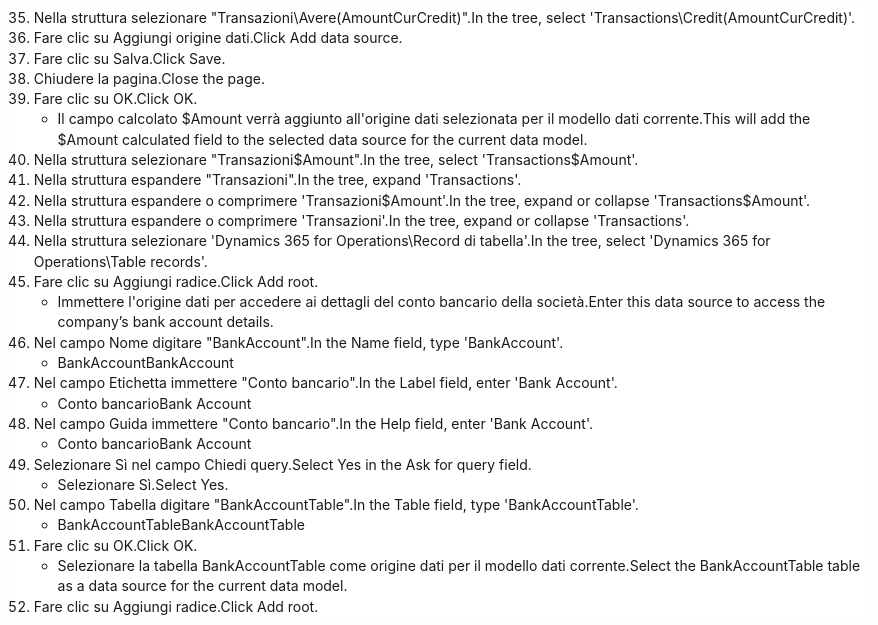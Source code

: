 35. <span data-ttu-id="33d9d-180">Nella struttura selezionare "Transazioni\Avere(AmountCurCredit)".</span><span class="sxs-lookup"><span data-stu-id="33d9d-180">In the tree, select 'Transactions\Credit(AmountCurCredit)'.</span></span>
36. <span data-ttu-id="33d9d-181">Fare clic su Aggiungi origine dati.</span><span class="sxs-lookup"><span data-stu-id="33d9d-181">Click Add data source.</span></span>
37. <span data-ttu-id="33d9d-182">Fare clic su Salva.</span><span class="sxs-lookup"><span data-stu-id="33d9d-182">Click Save.</span></span>
38. <span data-ttu-id="33d9d-183">Chiudere la pagina.</span><span class="sxs-lookup"><span data-stu-id="33d9d-183">Close the page.</span></span>
39. <span data-ttu-id="33d9d-184">Fare clic su OK.</span><span class="sxs-lookup"><span data-stu-id="33d9d-184">Click OK.</span></span>
    * <span data-ttu-id="33d9d-185">Il campo calcolato $Amount verrà aggiunto all'origine dati selezionata per il modello dati corrente.</span><span class="sxs-lookup"><span data-stu-id="33d9d-185">This will add the $Amount calculated field to the selected data source for the current data model.</span></span>  
40. <span data-ttu-id="33d9d-186">Nella struttura selezionare "Transazioni\$Amount".</span><span class="sxs-lookup"><span data-stu-id="33d9d-186">In the tree, select 'Transactions\$Amount'.</span></span>
41. <span data-ttu-id="33d9d-187">Nella struttura espandere "Transazioni".</span><span class="sxs-lookup"><span data-stu-id="33d9d-187">In the tree, expand 'Transactions'.</span></span>
42. <span data-ttu-id="33d9d-188">Nella struttura espandere o comprimere 'Transazioni\$Amount'.</span><span class="sxs-lookup"><span data-stu-id="33d9d-188">In the tree, expand or collapse 'Transactions\$Amount'.</span></span>
43. <span data-ttu-id="33d9d-189">Nella struttura espandere o comprimere 'Transazioni'.</span><span class="sxs-lookup"><span data-stu-id="33d9d-189">In the tree, expand or collapse 'Transactions'.</span></span>
44. <span data-ttu-id="33d9d-190">Nella struttura selezionare 'Dynamics 365 for Operations\Record di tabella'.</span><span class="sxs-lookup"><span data-stu-id="33d9d-190">In the tree, select 'Dynamics 365 for Operations\Table records'.</span></span>
45. <span data-ttu-id="33d9d-191">Fare clic su Aggiungi radice.</span><span class="sxs-lookup"><span data-stu-id="33d9d-191">Click Add root.</span></span>
    * <span data-ttu-id="33d9d-192">Immettere l'origine dati per accedere ai dettagli del conto bancario della società.</span><span class="sxs-lookup"><span data-stu-id="33d9d-192">Enter this data source to access the company’s bank account details.</span></span>  
46. <span data-ttu-id="33d9d-193">Nel campo Nome digitare "BankAccount".</span><span class="sxs-lookup"><span data-stu-id="33d9d-193">In the Name field, type 'BankAccount'.</span></span>
    * <span data-ttu-id="33d9d-194">BankAccount</span><span class="sxs-lookup"><span data-stu-id="33d9d-194">BankAccount</span></span>  
47. <span data-ttu-id="33d9d-195">Nel campo Etichetta immettere "Conto bancario".</span><span class="sxs-lookup"><span data-stu-id="33d9d-195">In the Label field, enter 'Bank Account'.</span></span>
    * <span data-ttu-id="33d9d-196">Conto bancario</span><span class="sxs-lookup"><span data-stu-id="33d9d-196">Bank Account</span></span>  
48. <span data-ttu-id="33d9d-197">Nel campo Guida immettere "Conto bancario".</span><span class="sxs-lookup"><span data-stu-id="33d9d-197">In the Help field, enter 'Bank Account'.</span></span>
    * <span data-ttu-id="33d9d-198">Conto bancario</span><span class="sxs-lookup"><span data-stu-id="33d9d-198">Bank Account</span></span>  
49. <span data-ttu-id="33d9d-199">Selezionare Sì nel campo Chiedi query.</span><span class="sxs-lookup"><span data-stu-id="33d9d-199">Select Yes in the Ask for query field.</span></span>
    * <span data-ttu-id="33d9d-200">Selezionare Sì.</span><span class="sxs-lookup"><span data-stu-id="33d9d-200">Select Yes.</span></span>  
50. <span data-ttu-id="33d9d-201">Nel campo Tabella digitare "BankAccountTable".</span><span class="sxs-lookup"><span data-stu-id="33d9d-201">In the Table field, type 'BankAccountTable'.</span></span>
    * <span data-ttu-id="33d9d-202">BankAccountTable</span><span class="sxs-lookup"><span data-stu-id="33d9d-202">BankAccountTable</span></span>  
51. <span data-ttu-id="33d9d-203">Fare clic su OK.</span><span class="sxs-lookup"><span data-stu-id="33d9d-203">Click OK.</span></span>
    * <span data-ttu-id="33d9d-204">Selezionare la tabella BankAccountTable come origine dati per il modello dati corrente.</span><span class="sxs-lookup"><span data-stu-id="33d9d-204">Select the BankAccountTable table as a data source for the current data model.</span></span>  
52. <span data-ttu-id="33d9d-205">Fare clic su Aggiungi radice.</span><span class="sxs-lookup"><span data-stu-id="33d9d-205">Click Add root.</span></span>